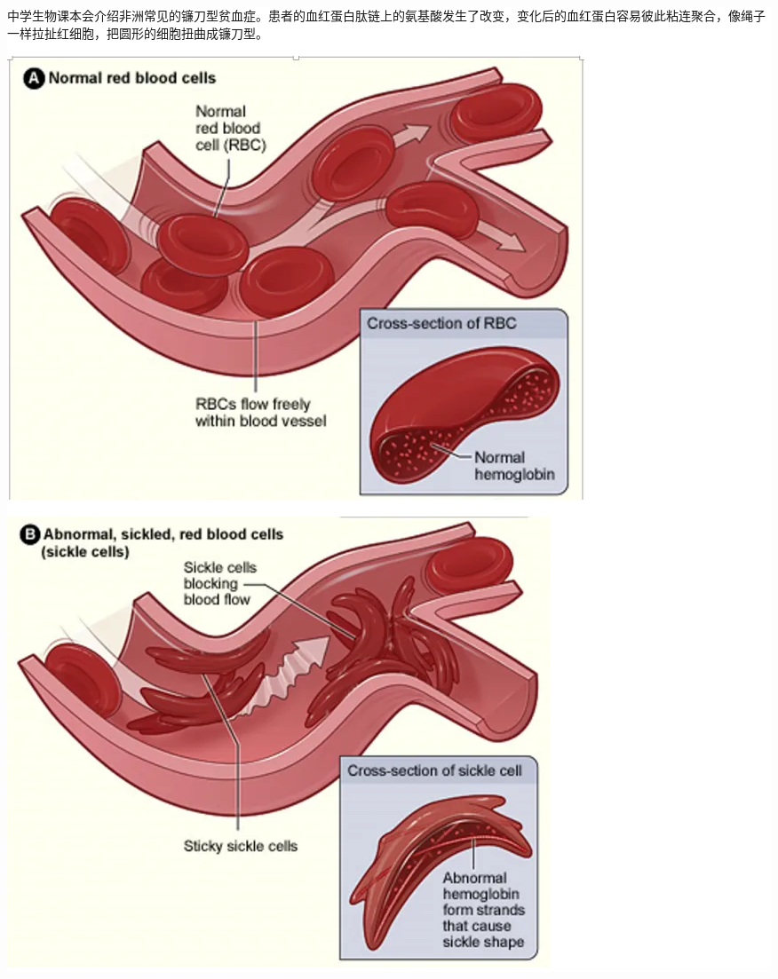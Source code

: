 中学生物课本会介绍非洲常见的镰刀型贫血症。患者的血红蛋白肽链上的氨基酸发生了改变，变化后的血红蛋白容易彼此粘连聚合，像绳子一样拉扯红细胞，把圆形的细胞扭曲成镰刀型。

![](/images/btnews/btnews/0101_0200/0161/image8.webp)

![](/images/btnews/btnews/0101_0200/0161/image9.webp)
